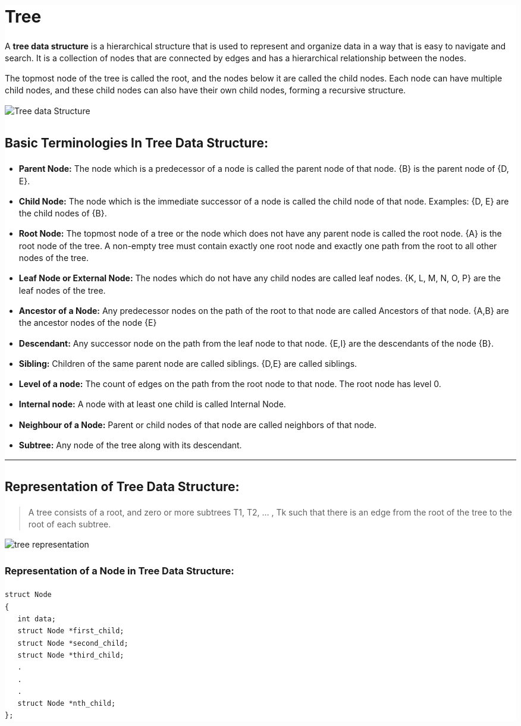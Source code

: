 # Tree
A **tree data structure** is a hierarchical structure that is used to represent and organize data in a way that is easy to navigate and search. It is a collection of nodes that are connected by edges and has a hierarchical relationship between the nodes. 

The topmost node of the tree is called the root, and the nodes below it are called the child nodes. Each node can have multiple child nodes, and these child nodes can also have their own child nodes, forming a recursive structure.

![Tree data Structure](https://media.geeksforgeeks.org/wp-content/uploads/20221124153129/Treedatastructure.png)

## Basic Terminologies In Tree Data Structure:

* **Parent Node:** The node which is a predecessor of a node is called the parent node of that node. {B} is the parent node of {D, E}.

* **Child Node:** The node which is the immediate successor of a node is called the child node of that node. Examples: {D, E} are the child nodes of {B}.

* **Root Node:** The topmost node of a tree or the node which does not have any parent node is called the root node. {A} is the root node of the tree. A non-empty tree must contain exactly one root node and exactly one path from the root to all other nodes of the tree.

* **Leaf Node or External Node:** The nodes which do not have any child nodes are called leaf nodes. {K, L, M, N, O, P} are the leaf nodes of the tree.

* **Ancestor of a Node:** Any predecessor nodes on the path of the root to that node are called Ancestors of that node. {A,B} are the ancestor nodes of the node {E}

* **Descendant:** Any successor node on the path from the leaf node to that node. {E,I} are the descendants of the node {B}.

* **Sibling:** Children of the same parent node are called siblings. {D,E} are called siblings.

* **Level of a node:** The count of edges on the path from the root node to that node. The root node has level 0.

* **Internal node:** A node with at least one child is called Internal Node.

* **Neighbour of a Node:** Parent or child nodes of that node are called neighbors of that node.

* **Subtree:** Any node of the tree along with its descendant.
---

## Representation of Tree Data Structure:

> A tree consists of a root, and zero or more subtrees T1, T2, … , Tk such that there is an edge from the root of the tree to the root of each subtree.

![tree representation](https://media.geeksforgeeks.org/wp-content/uploads/20221124174349/recurivetree.png)

### Representation of a Node in Tree Data Structure:

```
struct Node
{
   int data;
   struct Node *first_child;
   struct Node *second_child;
   struct Node *third_child;
   .
   .
   .
   struct Node *nth_child;
};
```
